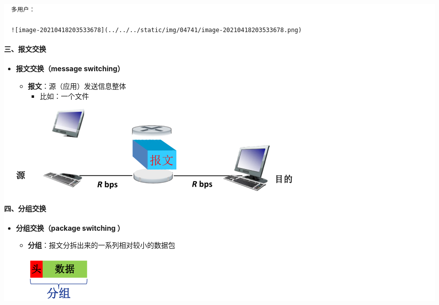       多用户：

      ![image-20210418203533678](../../../static/img/04741/image-20210418203533678.png)

#### 三、报文交换

- **报文交换（message switching）**

  - **报文**：源（应用）发送信息整体
    - 比如：一个文件

  ![image-20210418211218125](../../../static/img/04741/image-20210418211218125.png)

  

#### 四、分组交换

- **分组交换（package switching ）**

  - **分组**：报文分拆出来的一系列相对较小的数据包

    ![image-20210418211333372](../../../static/img/04741/image-20210418211333372.png)
